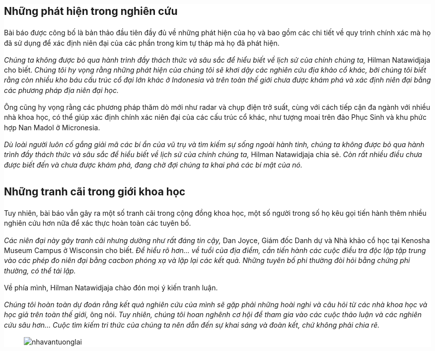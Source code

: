 ## Những phát hiện trong nghiên cứu

Bài báo được công bố là bản thảo đầu tiên đầy đủ về những phát hiện của họ và bao gồm các chi tiết về quy trình chính xác mà họ đã sử dụng để xác định niên đại của các phần trong kim tự tháp mà họ đã phát hiện.

_Chúng ta không được bỏ qua hành trình đầy thách thức và sâu sắc để hiểu biết về lịch sử của chính chúng ta,_ Hilman Natawidjaja cho biết. _Chúng tôi hy vọng rằng những phát hiện của chúng tôi sẽ khơi dậy các nghiên cứu địa khảo cổ khác, bởi chúng tôi biết rằng còn nhiều kho báu cấu trúc cổ đại lớn khác ở Indonesia và trên toàn thế giới chưa được khám phá và xác định niên đại bằng các phương pháp địa niên đại học._

Ông cũng hy vọng rằng các phương pháp thăm dò mới như radar và chụp điện trở suất, cùng với cách tiếp cận đa ngành với nhiều nhà khoa học, có thể giúp xác định chính xác niên đại của các cấu trúc cổ khác, như tượng moai trên đảo Phục Sinh và khu phức hợp Nan Madol ở Micronesia.

_Dù loài người luôn cố gắng giải mã các bí ẩn của vũ trụ và tìm kiếm sự sống ngoài hành tinh, chúng ta không được bỏ qua hành trình đầy thách thức và sâu sắc để hiểu biết về lịch sử của chính chúng ta,_ Hilman Natawidjaja chia sẻ. _Còn rất nhiều điều chưa được biết đến và chưa được khám phá, đang chờ đợi chúng ta khai phá các bí mật của nó._

## Những tranh cãi trong giới khoa học

Tuy nhiên, bài báo vẫn gây ra một số tranh cãi trong cộng đồng khoa học, một số người trong số họ kêu gọi tiến hành thêm nhiều nghiên cứu hơn nữa để xác thực hoàn toàn các tuyên bố.

_Các niên đại này gây tranh cãi nhưng dường như rất đáng tin cậy,_ Dan Joyce, Giám đốc Danh dự và Nhà khảo cổ học tại Kenosha Museum Campus ở Wisconsin cho biết. _Để hiểu rõ hơn… về tuổi của địa điểm, cần tiến hành các cuộc điều tra độc lập tập trung vào các phép đo niên đại bằng cacbon phóng xạ và lặp lại các kết quả. Những tuyên bố phi thường đòi hỏi bằng chứng phi thường, có thể tái lập._

Về phía mình, Hilman Natawidjaja chào đón mọi ý kiến tranh luận.

_Chúng tôi hoàn toàn dự đoán rằng kết quả nghiên cứu của mình sẽ gặp phải những hoài nghi và câu hỏi từ các nhà khoa học và học giả trên toàn thế giới,_ ông nói. _Tuy nhiên, chúng tôi hoan nghênh cơ hội để tham gia vào các cuộc thảo luận và các nghiên cứu sâu hơn… Cuộc tìm kiếm tri thức của chúng ta nên dẫn đến sự khai sáng và đoàn kết, chứ không phải chia rẽ._

<figure><img src="https://banmaixanh.vercel.app/image/cover/001-653.jpg" alt="nhavantuonglai" title="nhavantuonglai" height=100% width=100%><figcaption><p></p></figcaption></figure>